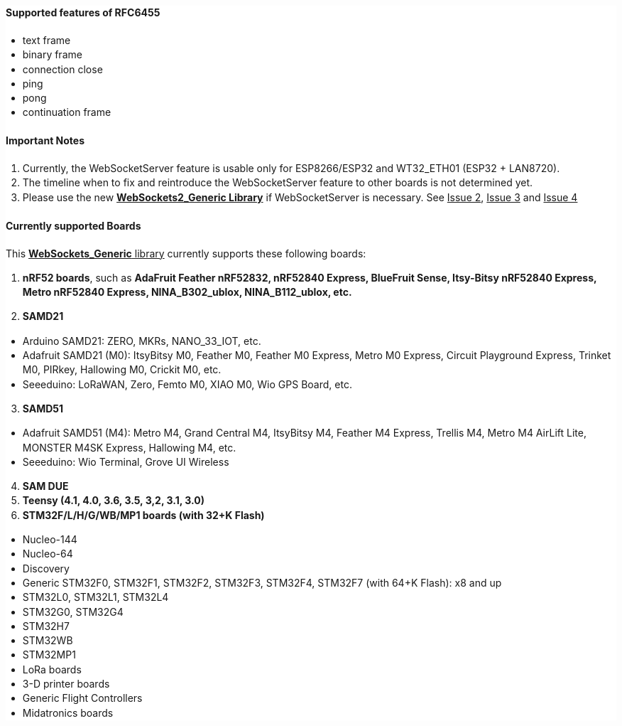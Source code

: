 
#### Supported features of RFC6455

 - text frame
 - binary frame
 - connection close
 - ping
 - pong
 - continuation frame

#### Important Notes

1. Currently, the WebSocketServer feature is usable only for ESP8266/ESP32 and WT32_ETH01 (ESP32 + LAN8720).
2. The timeline when to fix and reintroduce the WebSocketServer feature to other boards is not determined yet.
3. Please use the new [**WebSockets2_Generic Library**](https://github.com/khoih-prog/WebSockets2_Generic) if WebSocketServer is necessary. See [Issue 2](https://github.com/khoih-prog/WebSockets_Generic/issues/2), [Issue 3](https://github.com/khoih-prog/WebSockets_Generic/issues/3) and [Issue 4](https://github.com/khoih-prog/WebSockets_Generic/issues/4)


#### Currently supported Boards

This [**WebSockets_Generic** library](https://github.com/khoih-prog/WebSockets_Generic) currently supports these following boards:

 1. **nRF52 boards**, such as **AdaFruit Feather nRF52832, nRF52840 Express, BlueFruit Sense, Itsy-Bitsy nRF52840 Express, Metro nRF52840 Express, NINA_B302_ublox, NINA_B112_ublox, etc.**
 
 2. **SAMD21**
  - Arduino SAMD21: ZERO, MKRs, NANO_33_IOT, etc.
  - Adafruit SAMD21 (M0): ItsyBitsy M0, Feather M0, Feather M0 Express, Metro M0 Express, Circuit Playground Express, Trinket M0, PIRkey, Hallowing M0, Crickit M0, etc.
  - Seeeduino:  LoRaWAN, Zero, Femto M0, XIAO M0, Wio GPS Board, etc.
  
 3. **SAMD51**
  - Adafruit SAMD51 (M4): Metro M4, Grand Central M4, ItsyBitsy M4, Feather M4 Express, Trellis M4, Metro M4 AirLift Lite, MONSTER M4SK Express, Hallowing M4, etc.
  - Seeeduino: Wio Terminal, Grove UI Wireless
  
 4. **SAM DUE** 
 5. **Teensy (4.1, 4.0, 3.6, 3.5, 3,2, 3.1, 3.0)**
 6. **STM32F/L/H/G/WB/MP1 boards (with 32+K Flash)**
  - Nucleo-144
  - Nucleo-64
  - Discovery
  - Generic STM32F0, STM32F1, STM32F2, STM32F3, STM32F4, STM32F7 (with 64+K Flash): x8 and up
  - STM32L0, STM32L1, STM32L4
  - STM32G0, STM32G4
  - STM32H7
  - STM32WB
  - STM32MP1
  - LoRa boards
  - 3-D printer boards
  - Generic Flight Controllers
  - Midatronics boards
